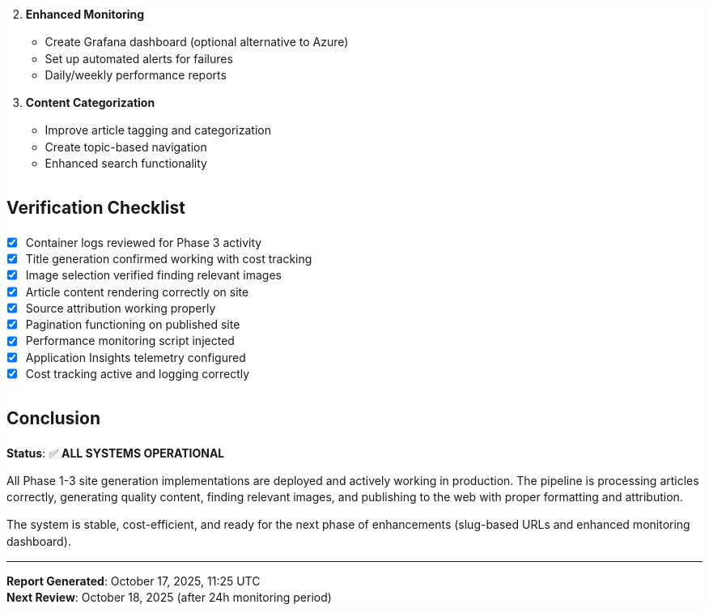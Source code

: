 2. **Enhanced Monitoring**
   - Create Grafana dashboard (optional alternative to Azure)
   - Set up automated alerts for failures
   - Daily/weekly performance reports

3. **Content Categorization**
   - Improve article tagging and categorization
   - Create topic-based navigation
   - Enhanced search functionality

## Verification Checklist

- [x] Container logs reviewed for Phase 3 activity
- [x] Title generation confirmed working with cost tracking
- [x] Image selection verified finding relevant images
- [x] Article content rendering correctly on site
- [x] Source attribution working properly
- [x] Pagination functioning on published site
- [x] Performance monitoring script injected
- [x] Application Insights telemetry configured
- [x] Cost tracking active and logging correctly

## Conclusion

**Status**: ✅ **ALL SYSTEMS OPERATIONAL**

All Phase 1-3 site generation implementations are deployed and actively working in production. The pipeline is processing articles correctly, generating quality content, finding relevant images, and publishing to the web with proper formatting and attribution.

The system is stable, cost-efficient, and ready for the next phase of enhancements (slug-based URLs and enhanced monitoring dashboard).

---

**Report Generated**: October 17, 2025, 11:25 UTC  
**Next Review**: October 18, 2025 (after 24h monitoring period)
